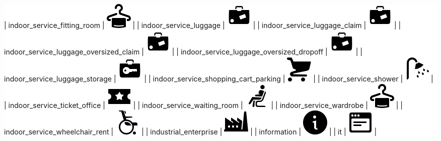 | indoor_service_fitting_room              | ![indoor_service_fitting_room](../static/icons/indoor_service_fitting_room_24.svg)                           |
| indoor_service_luggage                   | ![indoor_service_luggage](../static/icons/indoor_service_luggage_24.svg)                                     |
| indoor_service_luggage_claim             | ![indoor_service_luggage_claim](../static/icons/indoor_service_luggage_claim_24.svg)                         |
| indoor_service_luggage_oversized_claim   | ![indoor_service_luggage_oversized_claim](../static/icons/indoor_service_luggage_oversized_claim_24.svg)     |
| indoor_service_luggage_oversized_dropoff | ![indoor_service_luggage_oversized_dropoff](../static/icons/indoor_service_luggage_oversized_dropoff_24.svg) |
| indoor_service_luggage_storage           | ![indoor_service_luggage_storage](../static/icons/indoor_service_luggage_storage_24.svg)                     |
| indoor_service_shopping_cart_parking     | ![indoor_service_shopping_cart_parking](../static/icons/indoor_service_shopping_cart_parking_24.svg)         |
| indoor_service_shower                    | ![indoor_service_shower](../static/icons/indoor_service_shower_24.svg)                                       |
| indoor_service_ticket_office             | ![indoor_service_ticket_office](../static/icons/indoor_service_ticket_office_24.svg)                         |
| indoor_service_waiting_room              | ![indoor_service_waiting_room](../static/icons/indoor_service_waiting_room_24.svg)                           |
| indoor_service_wardrobe                  | ![indoor_service_wardrobe](../static/icons/indoor_service_wardrobe_24.svg)                                   |
| indoor_service_wheelchair_rent           | ![indoor_service_wheelchair_rent](../static/icons/indoor_service_wheelchair_rent_24.svg)                     |
| industrial_enterprise                    | ![industrial_enterprise](../static/icons/industrial_enterprise_24.svg)                                       |
| information                              | ![information](../static/icons/information_24.svg)                                                           |
| it                                       | ![it](../static/icons/it_24.svg)                                                                             |